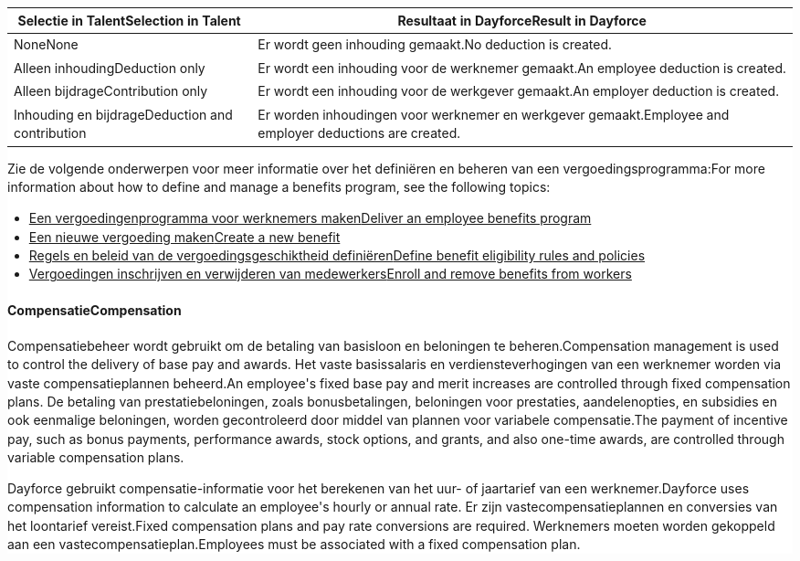 | <span data-ttu-id="d6401-165">Selectie in Talent</span><span class="sxs-lookup"><span data-stu-id="d6401-165">Selection in Talent</span></span>        | <span data-ttu-id="d6401-166">Resultaat in Dayforce</span><span class="sxs-lookup"><span data-stu-id="d6401-166">Result in Dayforce</span></span>                            |
|----------------------------|-----------------------------------------------|
| <span data-ttu-id="d6401-167">None</span><span class="sxs-lookup"><span data-stu-id="d6401-167">None</span></span>                       | <span data-ttu-id="d6401-168">Er wordt geen inhouding gemaakt.</span><span class="sxs-lookup"><span data-stu-id="d6401-168">No deduction is created.</span></span>                      |
| <span data-ttu-id="d6401-169">Alleen inhouding</span><span class="sxs-lookup"><span data-stu-id="d6401-169">Deduction only</span></span>             | <span data-ttu-id="d6401-170">Er wordt een inhouding voor de werknemer gemaakt.</span><span class="sxs-lookup"><span data-stu-id="d6401-170">An employee deduction is created.</span></span>             |
| <span data-ttu-id="d6401-171">Alleen bijdrage</span><span class="sxs-lookup"><span data-stu-id="d6401-171">Contribution only</span></span>          | <span data-ttu-id="d6401-172">Er wordt een inhouding voor de werkgever gemaakt.</span><span class="sxs-lookup"><span data-stu-id="d6401-172">An employer deduction is created.</span></span>             |
| <span data-ttu-id="d6401-173">Inhouding en bijdrage</span><span class="sxs-lookup"><span data-stu-id="d6401-173">Deduction and contribution</span></span> | <span data-ttu-id="d6401-174">Er worden inhoudingen voor werknemer en werkgever gemaakt.</span><span class="sxs-lookup"><span data-stu-id="d6401-174">Employee and employer deductions are created.</span></span> |

<span data-ttu-id="d6401-175">Zie de volgende onderwerpen voor meer informatie over het definiëren en beheren van een vergoedingsprogramma:</span><span class="sxs-lookup"><span data-stu-id="d6401-175">For more information about how to define and manage a benefits program, see the following topics:</span></span>

- [<span data-ttu-id="d6401-176">Een vergoedingenprogramma voor werknemers maken</span><span class="sxs-lookup"><span data-stu-id="d6401-176">Deliver an employee benefits program</span></span>](https://docs.microsoft.com/en-us/dynamics365/unified-operations/fin-and-ops/hr/tasks/deliver-employee-benefits-program)
- [<span data-ttu-id="d6401-177">Een nieuwe vergoeding maken</span><span class="sxs-lookup"><span data-stu-id="d6401-177">Create a new benefit</span></span>](https://docs.microsoft.com/en-us/dynamics365/unified-operations/fin-and-ops/hr/tasks/create-new-benefit)
- [<span data-ttu-id="d6401-178">Regels en beleid van de vergoedingsgeschiktheid definiëren</span><span class="sxs-lookup"><span data-stu-id="d6401-178">Define benefit eligibility rules and policies</span></span>](https://docs.microsoft.com/en-us/dynamics365/unified-operations/fin-and-ops/hr/tasks/define-benefit-eligibility-rules-policies)
- [<span data-ttu-id="d6401-179">Vergoedingen inschrijven en verwijderen van medewerkers</span><span class="sxs-lookup"><span data-stu-id="d6401-179">Enroll and remove benefits from workers</span></span>](https://docs.microsoft.com/en-us/dynamics365/unified-operations/fin-and-ops/hr/tasks/enroll-remove-benefits-workers)

#### <a name="compensation"></a><span data-ttu-id="d6401-180">Compensatie</span><span class="sxs-lookup"><span data-stu-id="d6401-180">Compensation</span></span> 

<span data-ttu-id="d6401-181">Compensatiebeheer wordt gebruikt om de betaling van basisloon en beloningen te beheren.</span><span class="sxs-lookup"><span data-stu-id="d6401-181">Compensation management is used to control the delivery of base pay and awards.</span></span> <span data-ttu-id="d6401-182">Het vaste basissalaris en verdiensteverhogingen van een werknemer worden via vaste compensatieplannen beheerd.</span><span class="sxs-lookup"><span data-stu-id="d6401-182">An employee's fixed base pay and merit increases are controlled through fixed compensation plans.</span></span> <span data-ttu-id="d6401-183">De betaling van prestatiebeloningen, zoals bonusbetalingen, beloningen voor prestaties, aandelenopties, en subsidies en ook eenmalige beloningen, worden gecontroleerd door middel van plannen voor variabele compensatie.</span><span class="sxs-lookup"><span data-stu-id="d6401-183">The payment of incentive pay, such as bonus payments, performance awards, stock options, and grants, and also one-time awards, are controlled through variable compensation plans.</span></span>

<span data-ttu-id="d6401-184">Dayforce gebruikt compensatie-informatie voor het berekenen van het uur- of jaartarief van een werknemer.</span><span class="sxs-lookup"><span data-stu-id="d6401-184">Dayforce uses compensation information to calculate an employee's hourly or annual rate.</span></span> <span data-ttu-id="d6401-185">Er zijn vastecompensatieplannen en conversies van het loontarief vereist.</span><span class="sxs-lookup"><span data-stu-id="d6401-185">Fixed compensation plans and pay rate conversions are required.</span></span> <span data-ttu-id="d6401-186">Werknemers moeten worden gekoppeld aan een vastecompensatieplan.</span><span class="sxs-lookup"><span data-stu-id="d6401-186">Employees must be associated with a fixed compensation plan.</span></span>
